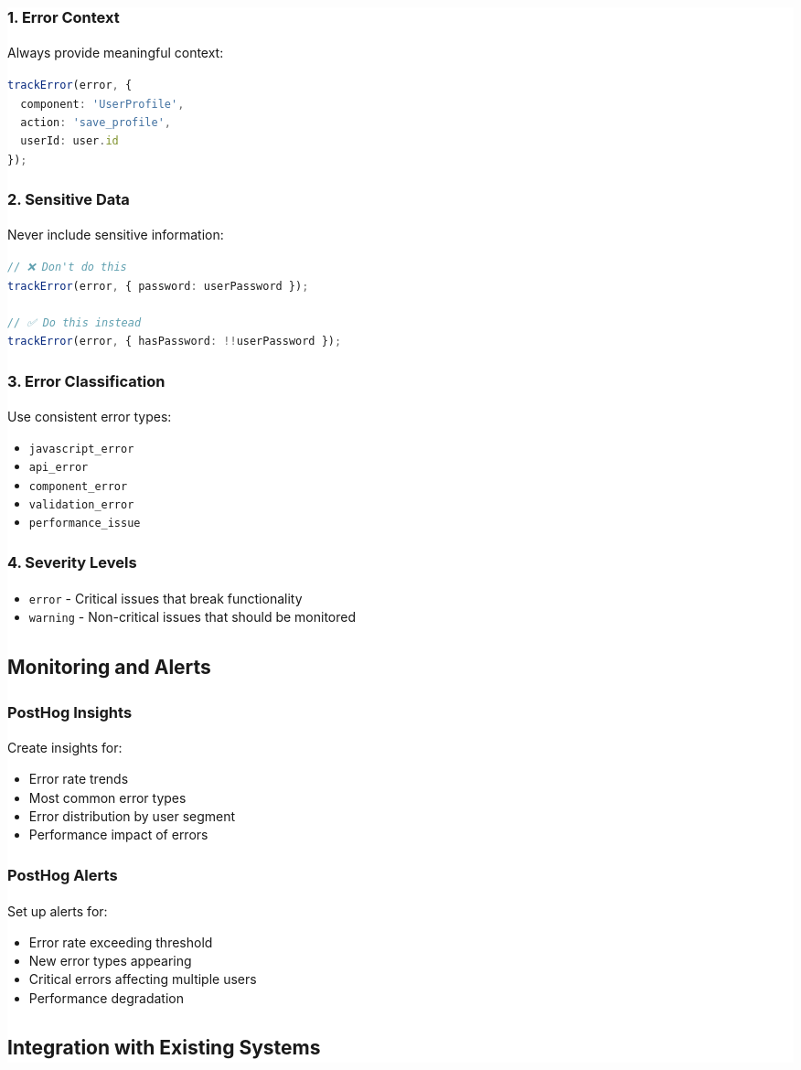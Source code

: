 ### 1. Error Context
Always provide meaningful context:
```typescript
trackError(error, {
  component: 'UserProfile',
  action: 'save_profile',
  userId: user.id
});
```

### 2. Sensitive Data
Never include sensitive information:
```typescript
// ❌ Don't do this
trackError(error, { password: userPassword });

// ✅ Do this instead
trackError(error, { hasPassword: !!userPassword });
```

### 3. Error Classification
Use consistent error types:
- `javascript_error`
- `api_error`
- `component_error`
- `validation_error`
- `performance_issue`

### 4. Severity Levels
- `error` - Critical issues that break functionality
- `warning` - Non-critical issues that should be monitored

## Monitoring and Alerts

### PostHog Insights

Create insights for:
- Error rate trends
- Most common error types
- Error distribution by user segment
- Performance impact of errors

### PostHog Alerts

Set up alerts for:
- Error rate exceeding threshold
- New error types appearing
- Critical errors affecting multiple users
- Performance degradation

## Integration with Existing Systems

